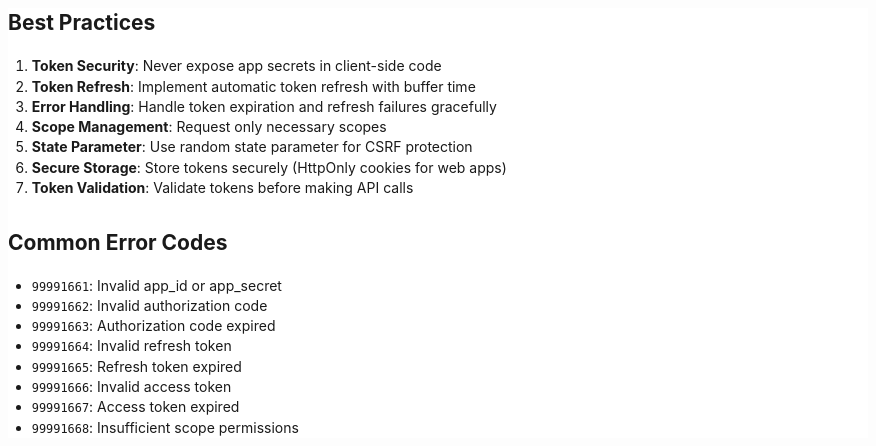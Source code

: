 ## Best Practices

1. **Token Security**: Never expose app secrets in client-side code
2. **Token Refresh**: Implement automatic token refresh with buffer time
3. **Error Handling**: Handle token expiration and refresh failures gracefully
4. **Scope Management**: Request only necessary scopes
5. **State Parameter**: Use random state parameter for CSRF protection
6. **Secure Storage**: Store tokens securely (HttpOnly cookies for web apps)
7. **Token Validation**: Validate tokens before making API calls

## Common Error Codes

- `99991661`: Invalid app_id or app_secret
- `99991662`: Invalid authorization code
- `99991663`: Authorization code expired
- `99991664`: Invalid refresh token
- `99991665`: Refresh token expired
- `99991666`: Invalid access token
- `99991667`: Access token expired
- `99991668`: Insufficient scope permissions